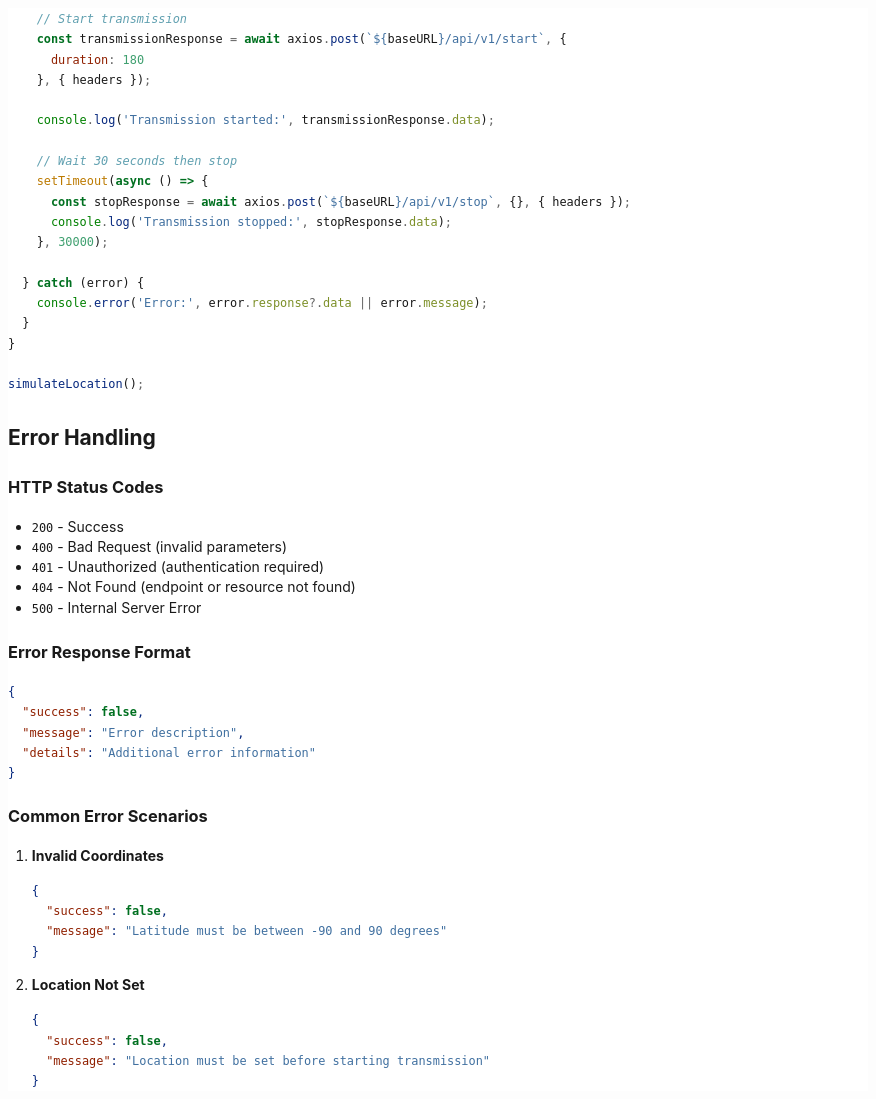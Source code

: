 ```javascript
    // Start transmission
    const transmissionResponse = await axios.post(`${baseURL}/api/v1/start`, {
      duration: 180
    }, { headers });
    
    console.log('Transmission started:', transmissionResponse.data);
    
    // Wait 30 seconds then stop
    setTimeout(async () => {
      const stopResponse = await axios.post(`${baseURL}/api/v1/stop`, {}, { headers });
      console.log('Transmission stopped:', stopResponse.data);
    }, 30000);
    
  } catch (error) {
    console.error('Error:', error.response?.data || error.message);
  }
}

simulateLocation();
```

## Error Handling

### HTTP Status Codes

- `200` - Success
- `400` - Bad Request (invalid parameters)
- `401` - Unauthorized (authentication required)
- `404` - Not Found (endpoint or resource not found)
- `500` - Internal Server Error

### Error Response Format

```json
{
  "success": false,
  "message": "Error description",
  "details": "Additional error information"
}
```

### Common Error Scenarios

1. **Invalid Coordinates**
   ```json
   {
     "success": false,
     "message": "Latitude must be between -90 and 90 degrees"
   }
   ```

2. **Location Not Set**
   ```json
   {
     "success": false,
     "message": "Location must be set before starting transmission"
   }
   ```
